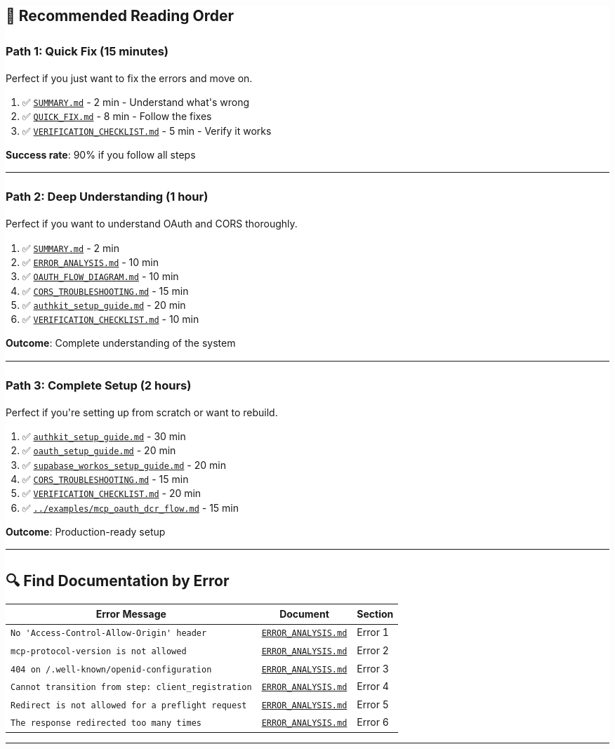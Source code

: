 
## 🎯 Recommended Reading Order

### Path 1: Quick Fix (15 minutes)

Perfect if you just want to fix the errors and move on.

1. ✅ [`SUMMARY.md`](SUMMARY.md) - 2 min - Understand what's wrong
2. ✅ [`QUICK_FIX.md`](QUICK_FIX.md) - 8 min - Follow the fixes
3. ✅ [`VERIFICATION_CHECKLIST.md`](VERIFICATION_CHECKLIST.md) - 5 min - Verify it works

**Success rate**: 90% if you follow all steps

---

### Path 2: Deep Understanding (1 hour)

Perfect if you want to understand OAuth and CORS thoroughly.

1. ✅ [`SUMMARY.md`](SUMMARY.md) - 2 min
2. ✅ [`ERROR_ANALYSIS.md`](ERROR_ANALYSIS.md) - 10 min
3. ✅ [`OAUTH_FLOW_DIAGRAM.md`](OAUTH_FLOW_DIAGRAM.md) - 10 min
4. ✅ [`CORS_TROUBLESHOOTING.md`](CORS_TROUBLESHOOTING.md) - 15 min
5. ✅ [`authkit_setup_guide.md`](authkit_setup_guide.md) - 20 min
6. ✅ [`VERIFICATION_CHECKLIST.md`](VERIFICATION_CHECKLIST.md) - 10 min

**Outcome**: Complete understanding of the system

---

### Path 3: Complete Setup (2 hours)

Perfect if you're setting up from scratch or want to rebuild.

1. ✅ [`authkit_setup_guide.md`](authkit_setup_guide.md) - 30 min
2. ✅ [`oauth_setup_guide.md`](oauth_setup_guide.md) - 20 min
3. ✅ [`supabase_workos_setup_guide.md`](supabase_workos_setup_guide.md) - 20 min
4. ✅ [`CORS_TROUBLESHOOTING.md`](CORS_TROUBLESHOOTING.md) - 15 min
5. ✅ [`VERIFICATION_CHECKLIST.md`](VERIFICATION_CHECKLIST.md) - 20 min
6. ✅ [`../examples/mcp_oauth_dcr_flow.md`](../examples/mcp_oauth_dcr_flow.md) - 15 min

**Outcome**: Production-ready setup

---

## 🔍 Find Documentation by Error

| Error Message | Document | Section |
|---------------|----------|---------|
| `No 'Access-Control-Allow-Origin' header` | [`ERROR_ANALYSIS.md`](ERROR_ANALYSIS.md) | Error 1 |
| `mcp-protocol-version is not allowed` | [`ERROR_ANALYSIS.md`](ERROR_ANALYSIS.md) | Error 2 |
| `404 on /.well-known/openid-configuration` | [`ERROR_ANALYSIS.md`](ERROR_ANALYSIS.md) | Error 3 |
| `Cannot transition from step: client_registration` | [`ERROR_ANALYSIS.md`](ERROR_ANALYSIS.md) | Error 4 |
| `Redirect is not allowed for a preflight request` | [`ERROR_ANALYSIS.md`](ERROR_ANALYSIS.md) | Error 5 |
| `The response redirected too many times` | [`ERROR_ANALYSIS.md`](ERROR_ANALYSIS.md) | Error 6 |

---